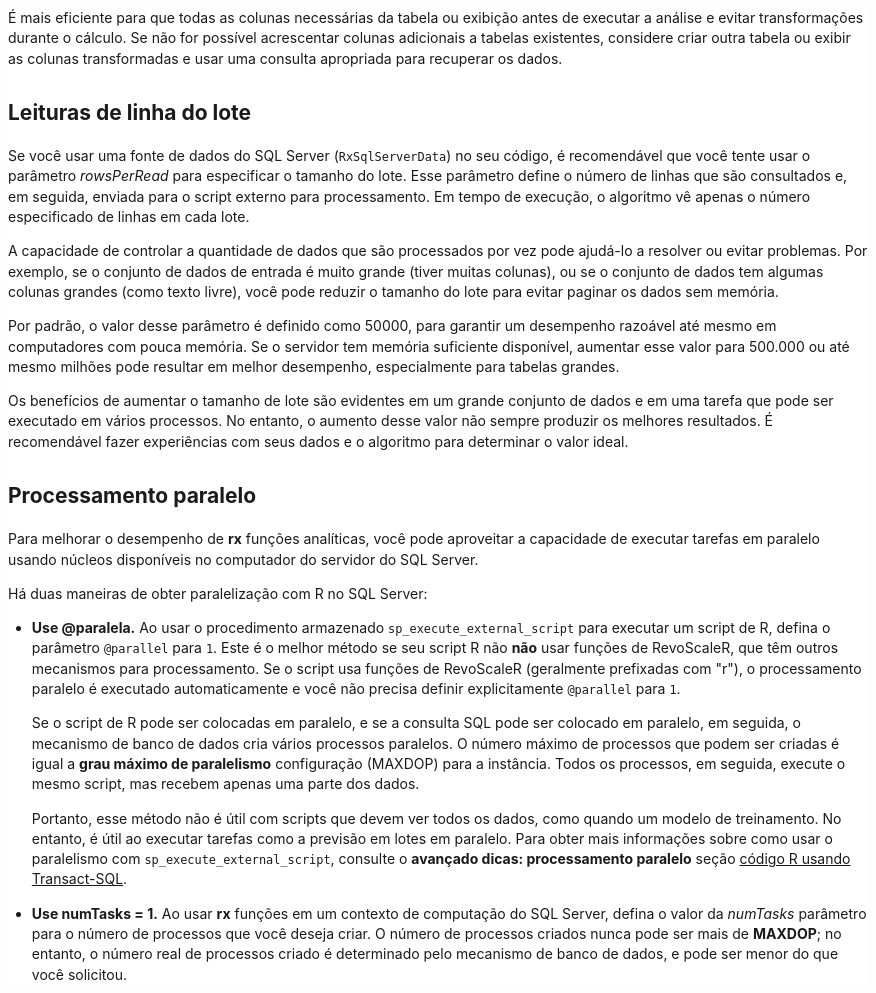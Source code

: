É mais eficiente para que todas as colunas necessárias da tabela ou exibição antes de executar a análise e evitar transformações durante o cálculo. Se não for possível acrescentar colunas adicionais a tabelas existentes, considere criar outra tabela ou exibir as colunas transformadas e usar uma consulta apropriada para recuperar os dados.

## <a name="batch-row-reads"></a>Leituras de linha do lote

Se você usar uma fonte de dados do SQL Server (`RxSqlServerData`) no seu código, é recomendável que você tente usar o parâmetro _rowsPerRead_ para especificar o tamanho do lote. Esse parâmetro define o número de linhas que são consultados e, em seguida, enviada para o script externo para processamento. Em tempo de execução, o algoritmo vê apenas o número especificado de linhas em cada lote.

A capacidade de controlar a quantidade de dados que são processados por vez pode ajudá-lo a resolver ou evitar problemas. Por exemplo, se o conjunto de dados de entrada é muito grande (tiver muitas colunas), ou se o conjunto de dados tem algumas colunas grandes (como texto livre), você pode reduzir o tamanho do lote para evitar paginar os dados sem memória.

Por padrão, o valor desse parâmetro é definido como 50000, para garantir um desempenho razoável até mesmo em computadores com pouca memória. Se o servidor tem memória suficiente disponível, aumentar esse valor para 500.000 ou até mesmo milhões pode resultar em melhor desempenho, especialmente para tabelas grandes.

Os benefícios de aumentar o tamanho de lote são evidentes em um grande conjunto de dados e em uma tarefa que pode ser executado em vários processos. No entanto, o aumento desse valor não sempre produzir os melhores resultados. É recomendável fazer experiências com seus dados e o algoritmo para determinar o valor ideal.

## <a name="parallel-processing"></a>Processamento paralelo

Para melhorar o desempenho de **rx** funções analíticas, você pode aproveitar a capacidade de executar tarefas em paralelo usando núcleos disponíveis no computador do servidor do SQL Server.

Há duas maneiras de obter paralelização com R no SQL Server:

-   **Use \@paralela.** Ao usar o procedimento armazenado `sp_execute_external_script` para executar um script de R, defina o parâmetro `@parallel` para `1`. Este é o melhor método se seu script R não **não** usar funções de RevoScaleR, que têm outros mecanismos para processamento. Se o script usa funções de RevoScaleR (geralmente prefixadas com "r"), o processamento paralelo é executado automaticamente e você não precisa definir explicitamente `@parallel` para `1`.

    Se o script de R pode ser colocadas em paralelo, e se a consulta SQL pode ser colocado em paralelo, em seguida, o mecanismo de banco de dados cria vários processos paralelos. O número máximo de processos que podem ser criadas é igual a **grau máximo de paralelismo** configuração (MAXDOP) para a instância. Todos os processos, em seguida, execute o mesmo script, mas recebem apenas uma parte dos dados.
    
    Portanto, esse método não é útil com scripts que devem ver todos os dados, como quando um modelo de treinamento. No entanto, é útil ao executar tarefas como a previsão em lotes em paralelo. Para obter mais informações sobre como usar o paralelismo com `sp_execute_external_script`, consulte o **avançado dicas: processamento paralelo** seção [código R usando Transact-SQL](../tutorials/rtsql-using-r-code-in-transact-sql-quickstart.md).

-   **Use numTasks = 1.** Ao usar **rx** funções em um contexto de computação do SQL Server, defina o valor da _numTasks_ parâmetro para o número de processos que você deseja criar. O número de processos criados nunca pode ser mais de **MAXDOP**; no entanto, o número real de processos criado é determinado pelo mecanismo de banco de dados, e pode ser menor do que você solicitou.
